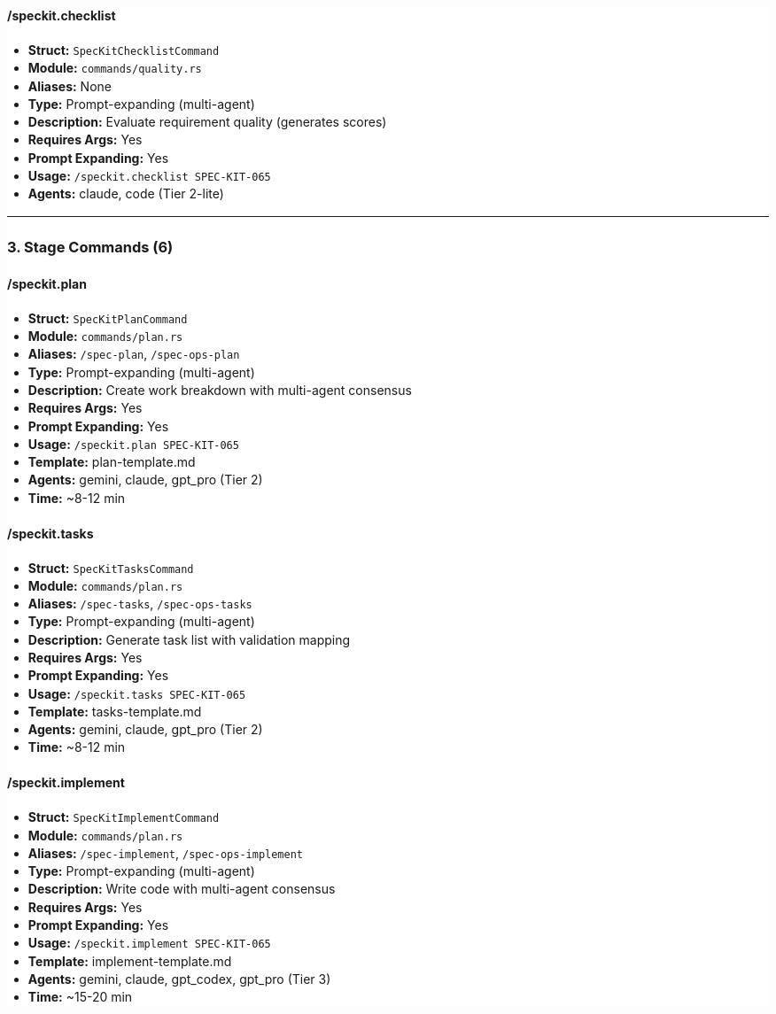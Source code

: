 #### /speckit.checklist
- **Struct:** `SpecKitChecklistCommand`
- **Module:** `commands/quality.rs`
- **Aliases:** None
- **Type:** Prompt-expanding (multi-agent)
- **Description:** Evaluate requirement quality (generates scores)
- **Requires Args:** Yes
- **Prompt Expanding:** Yes
- **Usage:** `/speckit.checklist SPEC-KIT-065`
- **Agents:** claude, code (Tier 2-lite)

---

### 3. Stage Commands (6)

#### /speckit.plan
- **Struct:** `SpecKitPlanCommand`
- **Module:** `commands/plan.rs`
- **Aliases:** `/spec-plan`, `/spec-ops-plan`
- **Type:** Prompt-expanding (multi-agent)
- **Description:** Create work breakdown with multi-agent consensus
- **Requires Args:** Yes
- **Prompt Expanding:** Yes
- **Usage:** `/speckit.plan SPEC-KIT-065`
- **Template:** plan-template.md
- **Agents:** gemini, claude, gpt_pro (Tier 2)
- **Time:** ~8-12 min

#### /speckit.tasks
- **Struct:** `SpecKitTasksCommand`
- **Module:** `commands/plan.rs`
- **Aliases:** `/spec-tasks`, `/spec-ops-tasks`
- **Type:** Prompt-expanding (multi-agent)
- **Description:** Generate task list with validation mapping
- **Requires Args:** Yes
- **Prompt Expanding:** Yes
- **Usage:** `/speckit.tasks SPEC-KIT-065`
- **Template:** tasks-template.md
- **Agents:** gemini, claude, gpt_pro (Tier 2)
- **Time:** ~8-12 min

#### /speckit.implement
- **Struct:** `SpecKitImplementCommand`
- **Module:** `commands/plan.rs`
- **Aliases:** `/spec-implement`, `/spec-ops-implement`
- **Type:** Prompt-expanding (multi-agent)
- **Description:** Write code with multi-agent consensus
- **Requires Args:** Yes
- **Prompt Expanding:** Yes
- **Usage:** `/speckit.implement SPEC-KIT-065`
- **Template:** implement-template.md
- **Agents:** gemini, claude, gpt_codex, gpt_pro (Tier 3)
- **Time:** ~15-20 min
